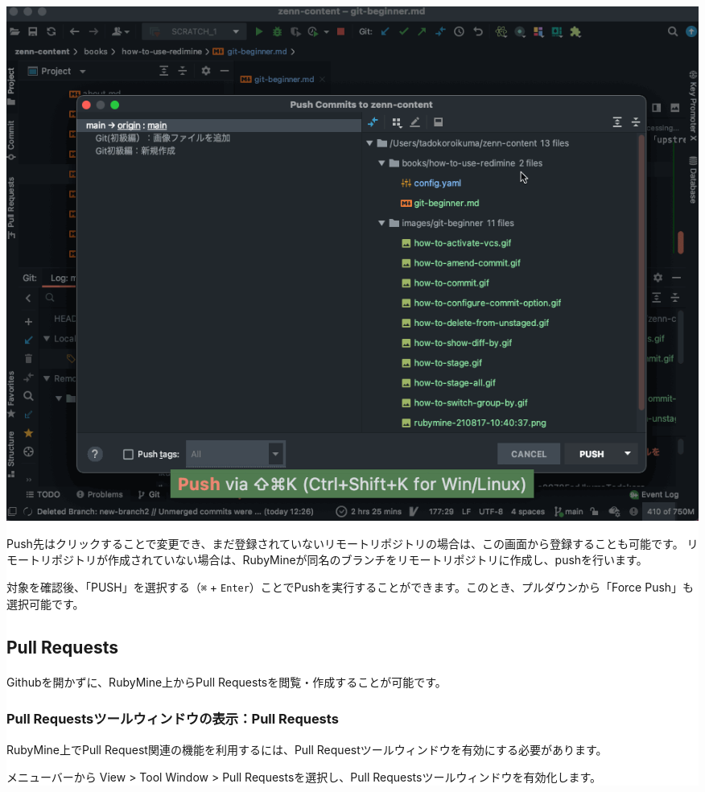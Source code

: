 ![](/images/git/how-to-push.gif)

Push先はクリックすることで変更でき、まだ登録されていないリモートリポジトリの場合は、この画面から登録することも可能です。
リモートリポジトリが作成されていない場合は、RubyMineが同名のブランチをリモートリポジトリに作成し、pushを行います。

対象を確認後、「PUSH」を選択する（`⌘` + `Enter`）ことでPushを実行することができます。このとき、プルダウンから「Force Push」も選択可能です。

## Pull Requests

Githubを開かずに、RubyMine上からPull Requestsを閲覧・作成することが可能です。

### Pull Requestsツールウィンドウの表示：Pull Requests

RubyMine上でPull Request関連の機能を利用するには、Pull Requestツールウィンドウを有効にする必要があります。

メニューバーから View > Tool Window > Pull Requestsを選択し、Pull Requestsツールウィンドウを有効化します。
